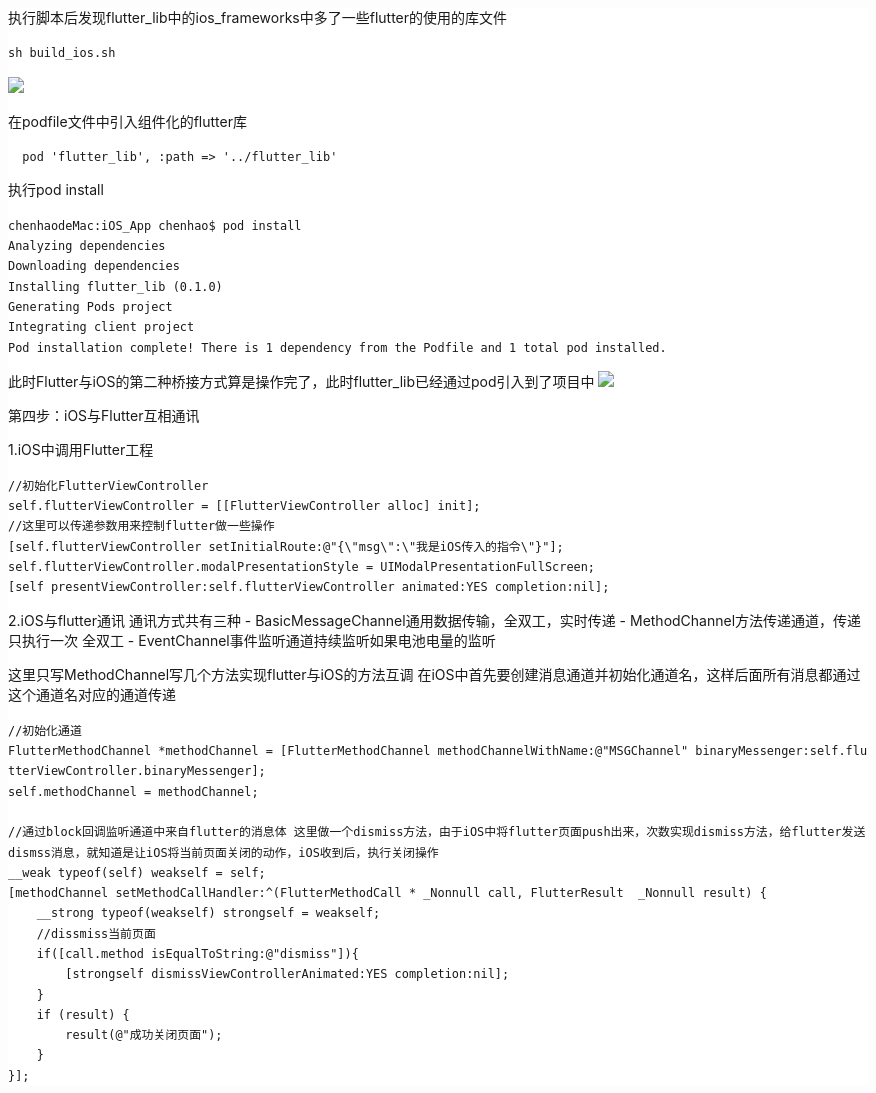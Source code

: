 ```
```
执行脚本后发现flutter_lib中的ios_frameworks中多了一些flutter的使用的库文件
```
sh build_ios.sh
```
![](https://img2020.cnblogs.com/blog/950551/202004/950551-20200413210739822-619137148.png)

在podfile文件中引入组件化的flutter库
```
  pod 'flutter_lib', :path => '../flutter_lib'

```
执行pod install
```
chenhaodeMac:iOS_App chenhao$ pod install
Analyzing dependencies
Downloading dependencies
Installing flutter_lib (0.1.0)
Generating Pods project
Integrating client project
Pod installation complete! There is 1 dependency from the Podfile and 1 total pod installed.
```
此时Flutter与iOS的第二种桥接方式算是操作完了，此时flutter_lib已经通过pod引入到了项目中
![](https://img2020.cnblogs.com/blog/950551/202004/950551-20200413223401469-497317163.png)



第四步：iOS与Flutter互相通讯

1.iOS中调用Flutter工程
```
//初始化FlutterViewController
self.flutterViewController = [[FlutterViewController alloc] init];
//这里可以传递参数用来控制flutter做一些操作
[self.flutterViewController setInitialRoute:@"{\"msg\":\"我是iOS传入的指令\"}"];
self.flutterViewController.modalPresentationStyle = UIModalPresentationFullScreen;
[self presentViewController:self.flutterViewController animated:YES completion:nil];
```
2.iOS与flutter通讯
通讯方式共有三种 
    - BasicMessageChannel通用数据传输，全双工，实时传递
    - MethodChannel方法传递通道，传递只执行一次 全双工
    - EventChannel事件监听通道持续监听如果电池电量的监听

这里只写MethodChannel写几个方法实现flutter与iOS的方法互调
在iOS中首先要创建消息通道并初始化通道名，这样后面所有消息都通过这个通道名对应的通道传递
```
//初始化通道
FlutterMethodChannel *methodChannel = [FlutterMethodChannel methodChannelWithName:@"MSGChannel" binaryMessenger:self.flutterViewController.binaryMessenger];
self.methodChannel = methodChannel;

//通过block回调监听通道中来自flutter的消息体 这里做一个dismiss方法，由于iOS中将flutter页面push出来，次数实现dismiss方法，给flutter发送dismss消息，就知道是让iOS将当前页面关闭的动作，iOS收到后，执行关闭操作
__weak typeof(self) weakself = self;
[methodChannel setMethodCallHandler:^(FlutterMethodCall * _Nonnull call, FlutterResult  _Nonnull result) {
    __strong typeof(weakself) strongself = weakself;
    //dissmiss当前页面
    if([call.method isEqualToString:@"dismiss"]){
        [strongself dismissViewControllerAnimated:YES completion:nil];
    }
    if (result) {
        result(@"成功关闭页面");
    }
}];
```
